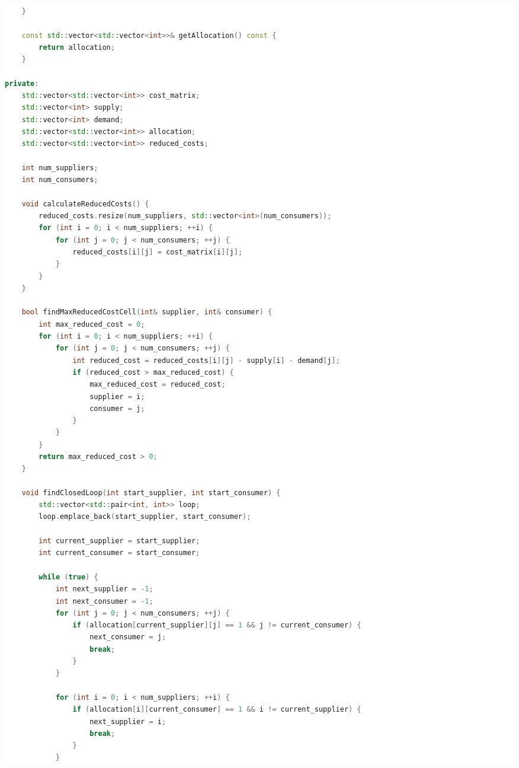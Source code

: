 ```cpp
    }

    const std::vector<std::vector<int>>& getAllocation() const {
        return allocation;
    }

private:
    std::vector<std::vector<int>> cost_matrix;
    std::vector<int> supply;
    std::vector<int> demand;
    std::vector<std::vector<int>> allocation;
    std::vector<std::vector<int>> reduced_costs;

    int num_suppliers;
    int num_consumers;

    void calculateReducedCosts() {
        reduced_costs.resize(num_suppliers, std::vector<int>(num_consumers));
        for (int i = 0; i < num_suppliers; ++i) {
            for (int j = 0; j < num_consumers; ++j) {
                reduced_costs[i][j] = cost_matrix[i][j];
            }
        }
    }

    bool findMaxReducedCostCell(int& supplier, int& consumer) {
        int max_reduced_cost = 0;
        for (int i = 0; i < num_suppliers; ++i) {
            for (int j = 0; j < num_consumers; ++j) {
                int reduced_cost = reduced_costs[i][j] - supply[i] - demand[j];
                if (reduced_cost > max_reduced_cost) {
                    max_reduced_cost = reduced_cost;
                    supplier = i;
                    consumer = j;
                }
            }
        }
        return max_reduced_cost > 0;
    }

    void findClosedLoop(int start_supplier, int start_consumer) {
        std::vector<std::pair<int, int>> loop;
        loop.emplace_back(start_supplier, start_consumer);

        int current_supplier = start_supplier;
        int current_consumer = start_consumer;

        while (true) {
            int next_supplier = -1;
            int next_consumer = -1;
            for (int j = 0; j < num_consumers; ++j) {
                if (allocation[current_supplier][j] == 1 && j != current_consumer) {
                    next_consumer = j;
                    break;
                }
            }

            for (int i = 0; i < num_suppliers; ++i) {
                if (allocation[i][current_consumer] == 1 && i != current_supplier) {
                    next_supplier = i;
                    break;
                }
            }
```